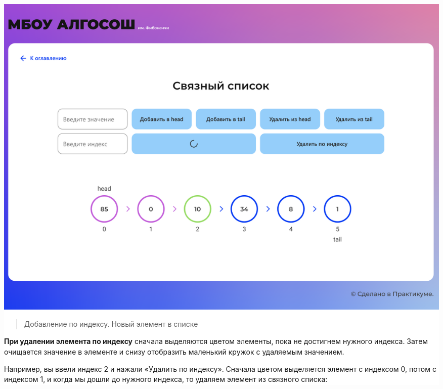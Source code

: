 ![Добавление по индексу. Новый элемент в списке](README_static/Untitled%2015.png)

> Добавление по индексу. Новый элемент в списке

**При удалении элемента по индексу** сначала выделяются цветом элементы, пока не достигнем нужного индекса. Затем очищается значение в элементе и снизу отобразить маленький кружок с удаляемым значением.

Например, вы ввели индекс 2 и нажали «Удалить по индексу». Сначала цветом выделяется элемент с индексом 0, потом с индексом 1, и когда мы дошли до нужного индекса, то удаляем элемент из связного списка:
